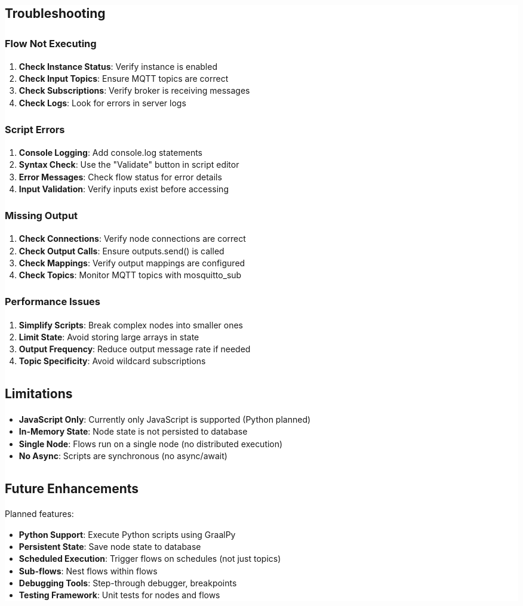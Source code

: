## Troubleshooting

### Flow Not Executing
1. **Check Instance Status**: Verify instance is enabled
2. **Check Input Topics**: Ensure MQTT topics are correct
3. **Check Subscriptions**: Verify broker is receiving messages
4. **Check Logs**: Look for errors in server logs

### Script Errors
1. **Console Logging**: Add console.log statements
2. **Syntax Check**: Use the "Validate" button in script editor
3. **Error Messages**: Check flow status for error details
4. **Input Validation**: Verify inputs exist before accessing

### Missing Output
1. **Check Connections**: Verify node connections are correct
2. **Check Output Calls**: Ensure outputs.send() is called
3. **Check Mappings**: Verify output mappings are configured
4. **Check Topics**: Monitor MQTT topics with mosquitto_sub

### Performance Issues
1. **Simplify Scripts**: Break complex nodes into smaller ones
2. **Limit State**: Avoid storing large arrays in state
3. **Output Frequency**: Reduce output message rate if needed
4. **Topic Specificity**: Avoid wildcard subscriptions

## Limitations

- **JavaScript Only**: Currently only JavaScript is supported (Python planned)
- **In-Memory State**: Node state is not persisted to database
- **Single Node**: Flows run on a single node (no distributed execution)
- **No Async**: Scripts are synchronous (no async/await)

## Future Enhancements

Planned features:
- **Python Support**: Execute Python scripts using GraalPy
- **Persistent State**: Save node state to database
- **Scheduled Execution**: Trigger flows on schedules (not just topics)
- **Sub-flows**: Nest flows within flows
- **Debugging Tools**: Step-through debugger, breakpoints
- **Testing Framework**: Unit tests for nodes and flows
